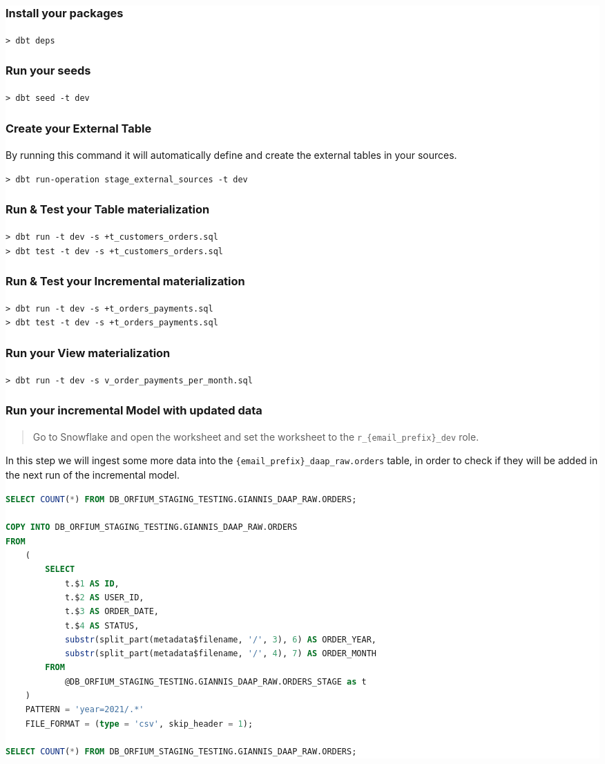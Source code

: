 
### Install your packages
```shell
> dbt deps
```

### Run your seeds
```shell
> dbt seed -t dev
```

### Create your External Table 
By running this command it will automatically define and create the external tables in your sources.
```shell
> dbt run-operation stage_external_sources -t dev
```

### Run & Test your Table materialization
```shell
> dbt run -t dev -s +t_customers_orders.sql
> dbt test -t dev -s +t_customers_orders.sql
```

### Run & Test your Incremental materialization
```shell
> dbt run -t dev -s +t_orders_payments.sql
> dbt test -t dev -s +t_orders_payments.sql
```

### Run your View materialization
```shell
> dbt run -t dev -s v_order_payments_per_month.sql
```

### Run your incremental Model with updated data
>Go to Snowflake and open the worksheet  and set the worksheet to the `r_{email_prefix}_dev` role.

In this step we will ingest some more data into the `{email_prefix}_daap_raw.orders` table, 
in order to check if they will be added in the next run of the incremental model.
```sql
SELECT COUNT(*) FROM DB_ORFIUM_STAGING_TESTING.GIANNIS_DAAP_RAW.ORDERS;

COPY INTO DB_ORFIUM_STAGING_TESTING.GIANNIS_DAAP_RAW.ORDERS
FROM
    (
        SELECT
            t.$1 AS ID,
            t.$2 AS USER_ID,
            t.$3 AS ORDER_DATE,
            t.$4 AS STATUS,
            substr(split_part(metadata$filename, '/', 3), 6) AS ORDER_YEAR,
            substr(split_part(metadata$filename, '/', 4), 7) AS ORDER_MONTH
        FROM
            @DB_ORFIUM_STAGING_TESTING.GIANNIS_DAAP_RAW.ORDERS_STAGE as t
    ) 
    PATTERN = 'year=2021/.*'
    FILE_FORMAT = (type = 'csv', skip_header = 1);
    
SELECT COUNT(*) FROM DB_ORFIUM_STAGING_TESTING.GIANNIS_DAAP_RAW.ORDERS;
```
